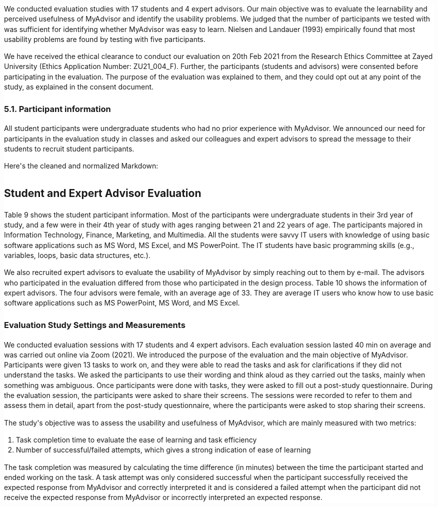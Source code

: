 We conducted evaluation studies with 17 students and 4 expert advisors. Our main objective was to evaluate the learnability and perceived usefulness of MyAdvisor and identify the usability problems. We judged that the number of participants we tested with was sufficient for identifying whether MyAdvisor was easy to learn. Nielsen and Landauer (1993) empirically found that most usability problems are found by testing with five participants.

We have received the ethical clearance to conduct our evaluation on 20th Feb 2021 from the Research Ethics Committee at Zayed University (Ethics Application Number: ZU21_004_F). Further, the participants (students and advisors) were consented before participating in the evaluation. The purpose of the evaluation was explained to them, and they could opt out at any point of the study, as explained in the consent document.

### 5.1. Participant information

All student participants were undergraduate students who had no prior experience with MyAdvisor. We announced our need for participants in the evaluation study in classes and asked our colleagues and expert advisors to spread the message to their students to recruit student participants.

Here's the cleaned and normalized Markdown:

## Student and Expert Advisor Evaluation

Table 9 shows the student participant information. Most of the participants were undergraduate students in their 3rd year of study, and a few were in their 4th year of study with ages ranging between 21 and 22 years of age. The participants majored in Information Technology, Finance, Marketing, and Multimedia. All the students were savvy IT users with knowledge of using basic software applications such as MS Word, MS Excel, and MS PowerPoint. The IT students have basic programming skills (e.g., variables, loops, basic data structures, etc.).

We also recruited expert advisors to evaluate the usability of MyAdvisor by simply reaching out to them by e-mail. The advisors who participated in the evaluation differed from those who participated in the design process. Table 10 shows the information of expert advisors. The four advisors were female, with an average age of 33. They are average IT users who know how to use basic software applications such as MS PowerPoint, MS Word, and MS Excel.

### Evaluation Study Settings and Measurements

We conducted evaluation sessions with 17 students and 4 expert advisors. Each evaluation session lasted 40 min on average and was carried out online via Zoom (2021). We introduced the purpose of the evaluation and the main objective of MyAdvisor. Participants were given 13 tasks to work on, and they were able to read the tasks and ask for clarifications if they did not understand the tasks. We asked the participants to use their wording and think aloud as they carried out the tasks, mainly when something was ambiguous. Once participants were done with tasks, they were asked to fill out a post-study questionnaire. During the evaluation session, the participants were asked to share their screens. The sessions were recorded to refer to them and assess them in detail, apart from the post-study questionnaire, where the participants were asked to stop sharing their screens.

The study's objective was to assess the usability and usefulness of MyAdvisor, which are mainly measured with two metrics:
1. Task completion time to evaluate the ease of learning and task efficiency
2. Number of successful/failed attempts, which gives a strong indication of ease of learning

The task completion was measured by calculating the time difference (in minutes) between the time the participant started and ended working on the task. A task attempt was only considered successful when the participant successfully received the expected response from MyAdvisor and correctly interpreted it and is considered a failed attempt when the participant did not receive the expected response from MyAdvisor or incorrectly interpreted an expected response.
